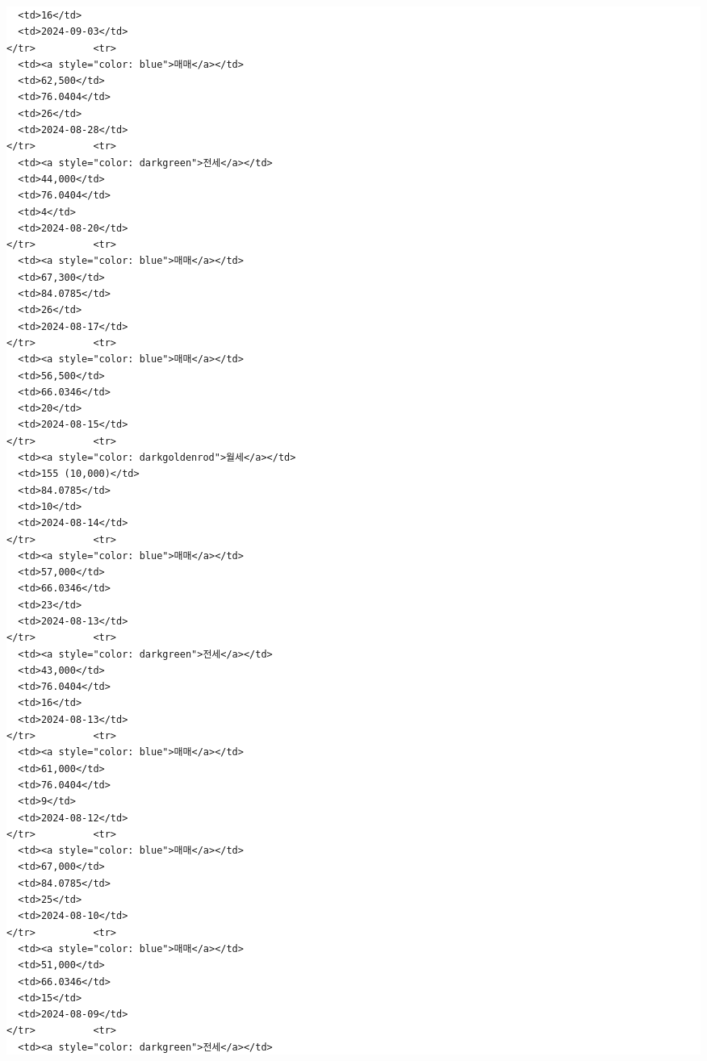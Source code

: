       <td>16</td>
      <td>2024-09-03</td>
    </tr>          <tr>
      <td><a style="color: blue">매매</a></td>
      <td>62,500</td>
      <td>76.0404</td>
      <td>26</td>
      <td>2024-08-28</td>
    </tr>          <tr>
      <td><a style="color: darkgreen">전세</a></td>
      <td>44,000</td>
      <td>76.0404</td>
      <td>4</td>
      <td>2024-08-20</td>
    </tr>          <tr>
      <td><a style="color: blue">매매</a></td>
      <td>67,300</td>
      <td>84.0785</td>
      <td>26</td>
      <td>2024-08-17</td>
    </tr>          <tr>
      <td><a style="color: blue">매매</a></td>
      <td>56,500</td>
      <td>66.0346</td>
      <td>20</td>
      <td>2024-08-15</td>
    </tr>          <tr>
      <td><a style="color: darkgoldenrod">월세</a></td>
      <td>155 (10,000)</td>
      <td>84.0785</td>
      <td>10</td>
      <td>2024-08-14</td>
    </tr>          <tr>
      <td><a style="color: blue">매매</a></td>
      <td>57,000</td>
      <td>66.0346</td>
      <td>23</td>
      <td>2024-08-13</td>
    </tr>          <tr>
      <td><a style="color: darkgreen">전세</a></td>
      <td>43,000</td>
      <td>76.0404</td>
      <td>16</td>
      <td>2024-08-13</td>
    </tr>          <tr>
      <td><a style="color: blue">매매</a></td>
      <td>61,000</td>
      <td>76.0404</td>
      <td>9</td>
      <td>2024-08-12</td>
    </tr>          <tr>
      <td><a style="color: blue">매매</a></td>
      <td>67,000</td>
      <td>84.0785</td>
      <td>25</td>
      <td>2024-08-10</td>
    </tr>          <tr>
      <td><a style="color: blue">매매</a></td>
      <td>51,000</td>
      <td>66.0346</td>
      <td>15</td>
      <td>2024-08-09</td>
    </tr>          <tr>
      <td><a style="color: darkgreen">전세</a></td>